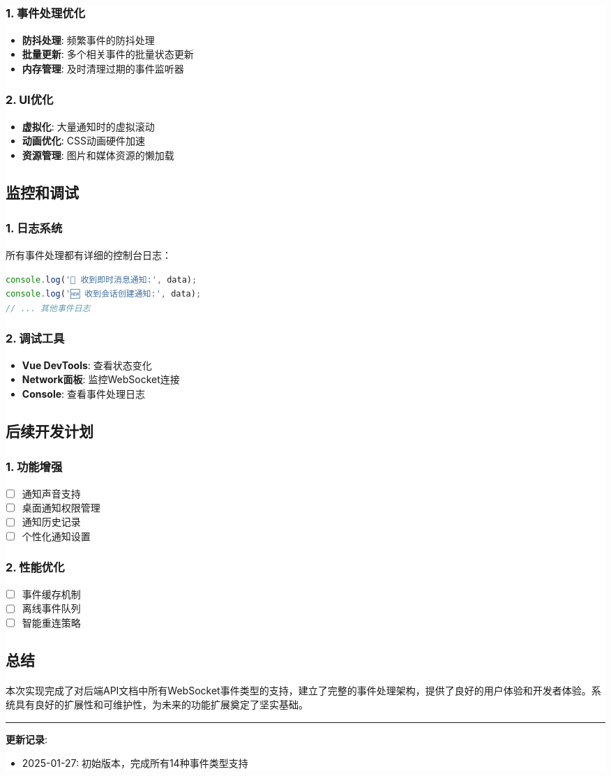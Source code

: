 ### 1. 事件处理优化

- **防抖处理**: 频繁事件的防抖处理
- **批量更新**: 多个相关事件的批量状态更新
- **内存管理**: 及时清理过期的事件监听器

### 2. UI优化

- **虚拟化**: 大量通知时的虚拟滚动
- **动画优化**: CSS动画硬件加速
- **资源管理**: 图片和媒体资源的懒加载

## 监控和调试

### 1. 日志系统

所有事件处理都有详细的控制台日志：

```javascript
console.log('📩 收到即时消息通知:', data);
console.log('🆕 收到会话创建通知:', data);
// ... 其他事件日志
```

### 2. 调试工具

- **Vue DevTools**: 查看状态变化
- **Network面板**: 监控WebSocket连接
- **Console**: 查看事件处理日志

## 后续开发计划

### 1. 功能增强

- [ ] 通知声音支持
- [ ] 桌面通知权限管理
- [ ] 通知历史记录
- [ ] 个性化通知设置

### 2. 性能优化

- [ ] 事件缓存机制
- [ ] 离线事件队列
- [ ] 智能重连策略

## 总结

本次实现完成了对后端API文档中所有WebSocket事件类型的支持，建立了完整的事件处理架构，提供了良好的用户体验和开发者体验。系统具有良好的扩展性和可维护性，为未来的功能扩展奠定了坚实基础。

---

**更新记录**:
- 2025-01-27: 初始版本，完成所有14种事件类型支持 